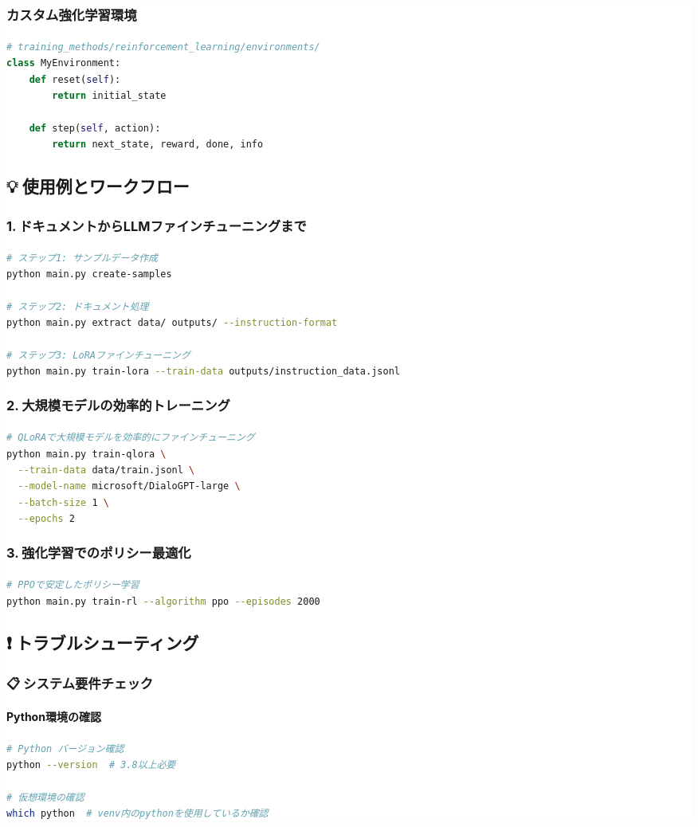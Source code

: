 ### カスタム強化学習環境
```python
# training_methods/reinforcement_learning/environments/
class MyEnvironment:
    def reset(self):
        return initial_state
    
    def step(self, action):
        return next_state, reward, done, info
```

## 💡 使用例とワークフロー

### 1. ドキュメントからLLMファインチューニングまで
```bash
# ステップ1: サンプルデータ作成
python main.py create-samples

# ステップ2: ドキュメント処理
python main.py extract data/ outputs/ --instruction-format

# ステップ3: LoRAファインチューニング
python main.py train-lora --train-data outputs/instruction_data.jsonl
```

### 2. 大規模モデルの効率的トレーニング
```bash
# QLoRAで大規模モデルを効率的にファインチューニング
python main.py train-qlora \
  --train-data data/train.jsonl \
  --model-name microsoft/DialoGPT-large \
  --batch-size 1 \
  --epochs 2
```

### 3. 強化学習でのポリシー最適化
```bash
# PPOで安定したポリシー学習
python main.py train-rl --algorithm ppo --episodes 2000
```

## ❗ トラブルシューティング

### 📋 システム要件チェック

#### Python環境の確認
```bash
# Python バージョン確認
python --version  # 3.8以上必要

# 仮想環境の確認
which python  # venv内のpythonを使用しているか確認
```
